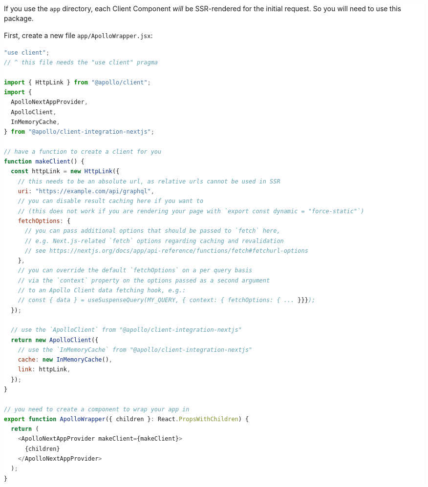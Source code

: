 If you use the `app` directory, each Client Component _will_ be SSR-rendered for the initial request. So you will need to use this package.

First, create a new file `app/ApolloWrapper.jsx`:

```js
"use client";
// ^ this file needs the "use client" pragma

import { HttpLink } from "@apollo/client";
import {
  ApolloNextAppProvider,
  ApolloClient,
  InMemoryCache,
} from "@apollo/client-integration-nextjs";

// have a function to create a client for you
function makeClient() {
  const httpLink = new HttpLink({
    // this needs to be an absolute url, as relative urls cannot be used in SSR
    uri: "https://example.com/api/graphql",
    // you can disable result caching here if you want to
    // (this does not work if you are rendering your page with `export const dynamic = "force-static"`)
    fetchOptions: {
      // you can pass additional options that should be passed to `fetch` here,
      // e.g. Next.js-related `fetch` options regarding caching and revalidation
      // see https://nextjs.org/docs/app/api-reference/functions/fetch#fetchurl-options
    },
    // you can override the default `fetchOptions` on a per query basis
    // via the `context` property on the options passed as a second argument
    // to an Apollo Client data fetching hook, e.g.:
    // const { data } = useSuspenseQuery(MY_QUERY, { context: { fetchOptions: { ... }}});
  });

  // use the `ApolloClient` from "@apollo/client-integration-nextjs"
  return new ApolloClient({
    // use the `InMemoryCache` from "@apollo/client-integration-nextjs"
    cache: new InMemoryCache(),
    link: httpLink,
  });
}

// you need to create a component to wrap your app in
export function ApolloWrapper({ children }: React.PropsWithChildren) {
  return (
    <ApolloNextAppProvider makeClient={makeClient}>
      {children}
    </ApolloNextAppProvider>
  );
}
```
